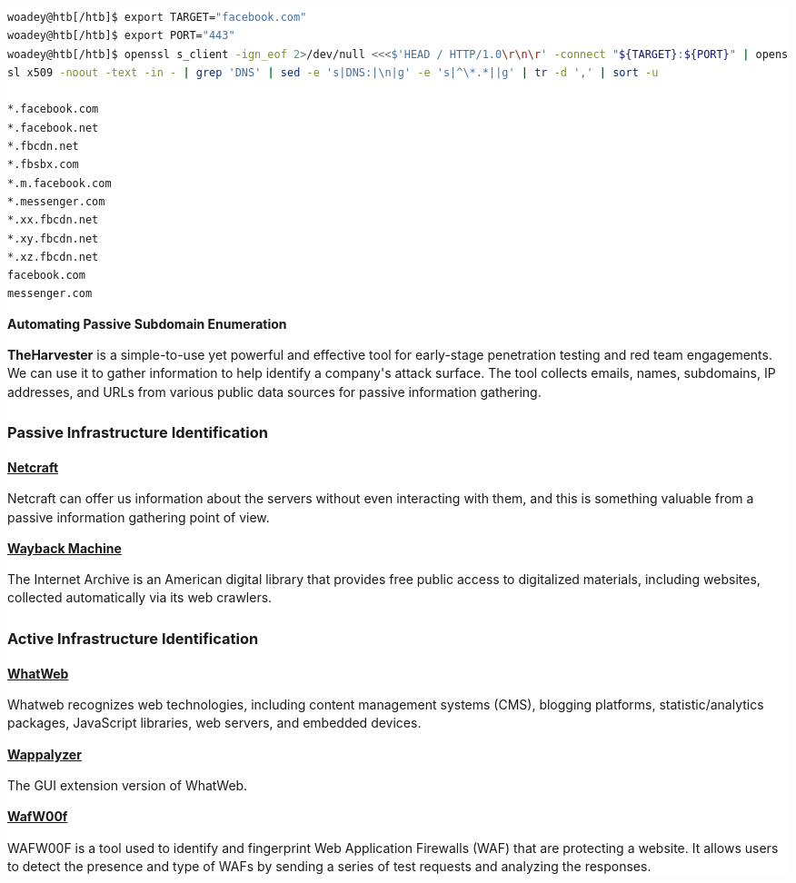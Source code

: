 
```sh
woadey@htb[/htb]$ export TARGET="facebook.com"
woadey@htb[/htb]$ export PORT="443"
woadey@htb[/htb]$ openssl s_client -ign_eof 2>/dev/null <<<$'HEAD / HTTP/1.0\r\n\r' -connect "${TARGET}:${PORT}" | openssl x509 -noout -text -in - | grep 'DNS' | sed -e 's|DNS:|\n|g' -e 's|^\*.*||g' | tr -d ',' | sort -u

*.facebook.com
*.facebook.net
*.fbcdn.net
*.fbsbx.com
*.m.facebook.com
*.messenger.com
*.xx.fbcdn.net
*.xy.fbcdn.net
*.xz.fbcdn.net
facebook.com
messenger.com
```

**Automating Passive Subdomain Enumeration**

**TheHarvester** is a simple-to-use yet powerful and effective tool for early-stage penetration testing and red team engagements. We can use it to gather information to help identify a company's attack surface. The tool collects emails, names, subdomains, IP addresses, and URLs from various public data sources for passive information gathering.

### Passive Infrastructure Identification

**[Netcraft](https://sitereport.netcraft.com)**

Netcraft can offer us information about the servers without even interacting with them, and this is something valuable from a passive information gathering point of view.

**[Wayback Machine](http://web.archive.org/)**

The Internet Archive is an American digital library that provides free public access to digitalized materials, including websites, collected automatically via its web crawlers.

### Active Infrastructure Identification

**[WhatWeb](https://www.morningstarsecurity.com/research/whatweb)**

Whatweb recognizes web technologies, including content management systems (CMS), blogging platforms, statistic/analytics packages, JavaScript libraries, web servers, and embedded devices.

**[Wappalyzer](https://www.wappalyzer.com/)**

The GUI extension version of WhatWeb.

**[WafW00f](https://github.com/EnableSecurity/wafw00f)**

WAFW00F is a tool used to identify and fingerprint Web Application Firewalls (WAF) that are protecting a website. It allows users to detect the presence and type of WAFs by sending a series of test requests and analyzing the responses.
